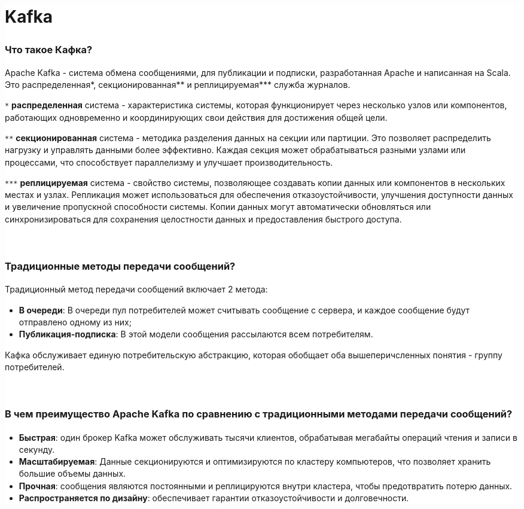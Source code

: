 # Kafka

### Что такое Кафка?

Apache Kafka - система обмена сообщениями, для публикации и подписки, разработанная Apache и написанная на Scala. 
Это распределенная*, секционированная** и реплицируемая*** служба журналов. 

`*` **распределенная** система - характеристика системы, которая функционирует через несколько узлов или компонентов, 
работающих одновременно и координирующих свои действия для достижения общей цели. 

`**` **секционированная** система - методика разделения данных на секции или партиции. Это позволяет распределить 
нагрузку и управлять данными более эффективно. Каждая секция может обрабатываться разными узлами или процессами, что 
способствует параллелизму и улучшает производительность.

`***` **реплицируемая** система - свойство системы, позволяющее создавать копии данных или компонентов в нескольких 
местах и узлах. Репликация может использоваться для обеспечения отказоустойчивости, улучшения доступности данных и 
увеличение пропускной способности системы. Копии данных могут автоматически обновляться или синхронизироваться для 
сохранения целостности данных и предоставления быстрого доступа.

<br>

### Традиционные методы передачи сообщений?

Традиционный метод передачи сообщений включает 2 метода: 

- **В очереди**: В очереди пул потребителей может считывать сообщение с сервера, и каждое сообщение будут отправлено
одному из них;
- **Публикация-подписка**: В этой модели сообщения рассылаются всем потребителям. 

Кафка обслуживает единую потребительскую абстракцию, которая обобщает оба вышеперичсленных понятия - группу 
потребителей.

<br>

### В чем преимущество Apache Kafka по сравнению с традиционными методами передачи сообщений?

- **Быстрая**: один брокер Kafka может обслуживать тысячи клиентов, обрабатывая мегабайты операций чтения и записи 
в секунду.
- **Масштабируемая**: Данные секционируются и оптимизируются по кластеру компьютеров, что позволяет хранить большие 
объемы данных.
- **Прочная**: сообщения являются постоянными и реплицируются внутри кластера, чтобы предотвратить потерю данных.
- **Распространяется по дизайну**: обеспечивает гарантии отказоустойчивости и долговечности.
